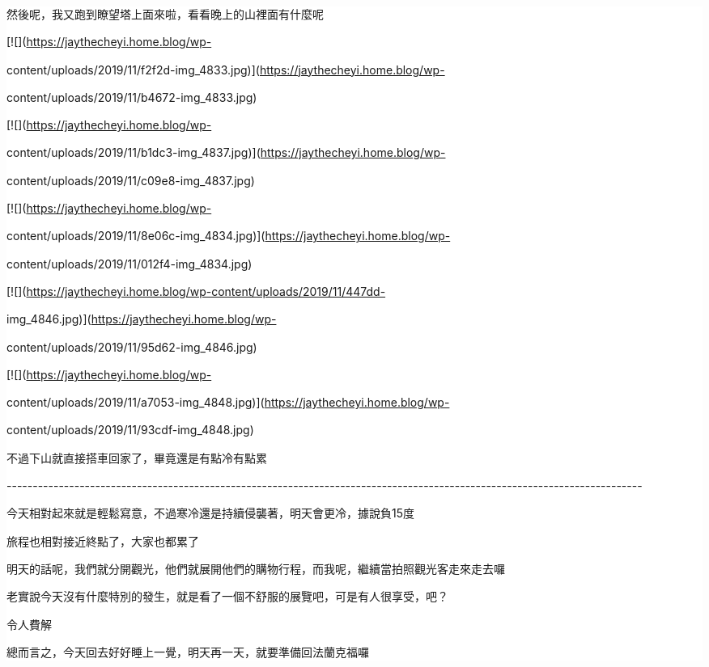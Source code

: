 然後呢，我又跑到瞭望塔上面來啦，看看晚上的山裡面有什麼呢



  



[![](https://jaythecheyi.home.blog/wp-

content/uploads/2019/11/f2f2d-img_4833.jpg)](https://jaythecheyi.home.blog/wp-

content/uploads/2019/11/b4672-img_4833.jpg)



  



[![](https://jaythecheyi.home.blog/wp-

content/uploads/2019/11/b1dc3-img_4837.jpg)](https://jaythecheyi.home.blog/wp-

content/uploads/2019/11/c09e8-img_4837.jpg)



  



[![](https://jaythecheyi.home.blog/wp-

content/uploads/2019/11/8e06c-img_4834.jpg)](https://jaythecheyi.home.blog/wp-

content/uploads/2019/11/012f4-img_4834.jpg)



  



[![](https://jaythecheyi.home.blog/wp-content/uploads/2019/11/447dd-

img_4846.jpg)](https://jaythecheyi.home.blog/wp-

content/uploads/2019/11/95d62-img_4846.jpg)



  



[![](https://jaythecheyi.home.blog/wp-

content/uploads/2019/11/a7053-img_4848.jpg)](https://jaythecheyi.home.blog/wp-

content/uploads/2019/11/93cdf-img_4848.jpg)



  

不過下山就直接搭車回家了，畢竟還是有點冷有點累  

\--------------------------------------------------------------------------------------------------------------------------  

今天相對起來就是輕鬆寫意，不過寒冷還是持續侵襲著，明天會更冷，據說負15度  

旅程也相對接近終點了，大家也都累了  

明天的話呢，我們就分開觀光，他們就展開他們的購物行程，而我呢，繼續當拍照觀光客走來走去囉  

老實說今天沒有什麼特別的發生，就是看了一個不舒服的展覽吧，可是有人很享受，吧？  

令人費解  

  

總而言之，今天回去好好睡上一覺，明天再一天，就要準備回法蘭克福囉




